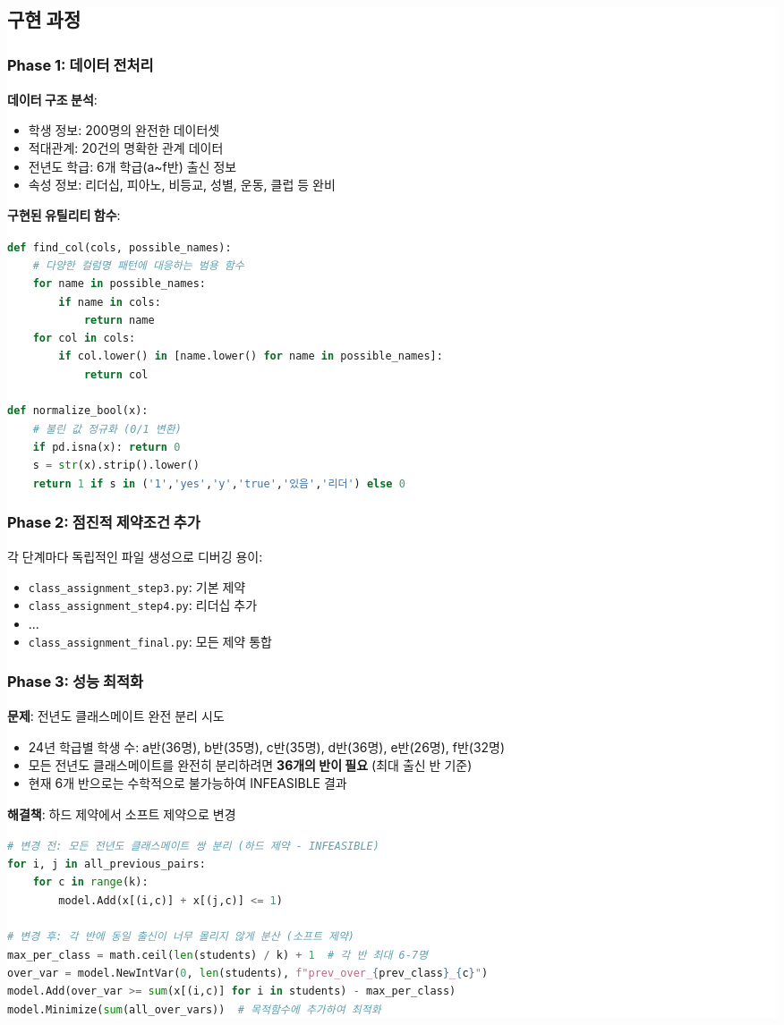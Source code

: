 
## 구현 과정

### Phase 1: 데이터 전처리
**데이터 구조 분석**:
- 학생 정보: 200명의 완전한 데이터셋
- 적대관계: 20건의 명확한 관계 데이터
- 전년도 학급: 6개 학급(a~f반) 출신 정보
- 속성 정보: 리더십, 피아노, 비등교, 성별, 운동, 클럽 등 완비

**구현된 유틸리티 함수**:
```python
def find_col(cols, possible_names):
    # 다양한 컬럼명 패턴에 대응하는 범용 함수
    for name in possible_names:
        if name in cols:
            return name
    for col in cols:
        if col.lower() in [name.lower() for name in possible_names]:
            return col

def normalize_bool(x):
    # 불린 값 정규화 (0/1 변환)
    if pd.isna(x): return 0
    s = str(x).strip().lower()
    return 1 if s in ('1','yes','y','true','있음','리더') else 0
```

### Phase 2: 점진적 제약조건 추가
각 단계마다 독립적인 파일 생성으로 디버깅 용이:
- `class_assignment_step3.py`: 기본 제약
- `class_assignment_step4.py`: 리더십 추가
- ...
- `class_assignment_final.py`: 모든 제약 통합

### Phase 3: 성능 최적화
**문제**: 전년도 클래스메이트 완전 분리 시도
- 24년 학급별 학생 수: a반(36명), b반(35명), c반(35명), d반(36명), e반(26명), f반(32명)
- 모든 전년도 클래스메이트를 완전히 분리하려면 **36개의 반이 필요** (최대 출신 반 기준)
- 현재 6개 반으로는 수학적으로 불가능하여 INFEASIBLE 결과

**해결책**: 하드 제약에서 소프트 제약으로 변경
```python
# 변경 전: 모든 전년도 클래스메이트 쌍 분리 (하드 제약 - INFEASIBLE)
for i, j in all_previous_pairs:
    for c in range(k):
        model.Add(x[(i,c)] + x[(j,c)] <= 1)

# 변경 후: 각 반에 동일 출신이 너무 몰리지 않게 분산 (소프트 제약)
max_per_class = math.ceil(len(students) / k) + 1  # 각 반 최대 6-7명
over_var = model.NewIntVar(0, len(students), f"prev_over_{prev_class}_{c}")
model.Add(over_var >= sum(x[(i,c)] for i in students) - max_per_class)
model.Minimize(sum(all_over_vars))  # 목적함수에 추가하여 최적화
```
